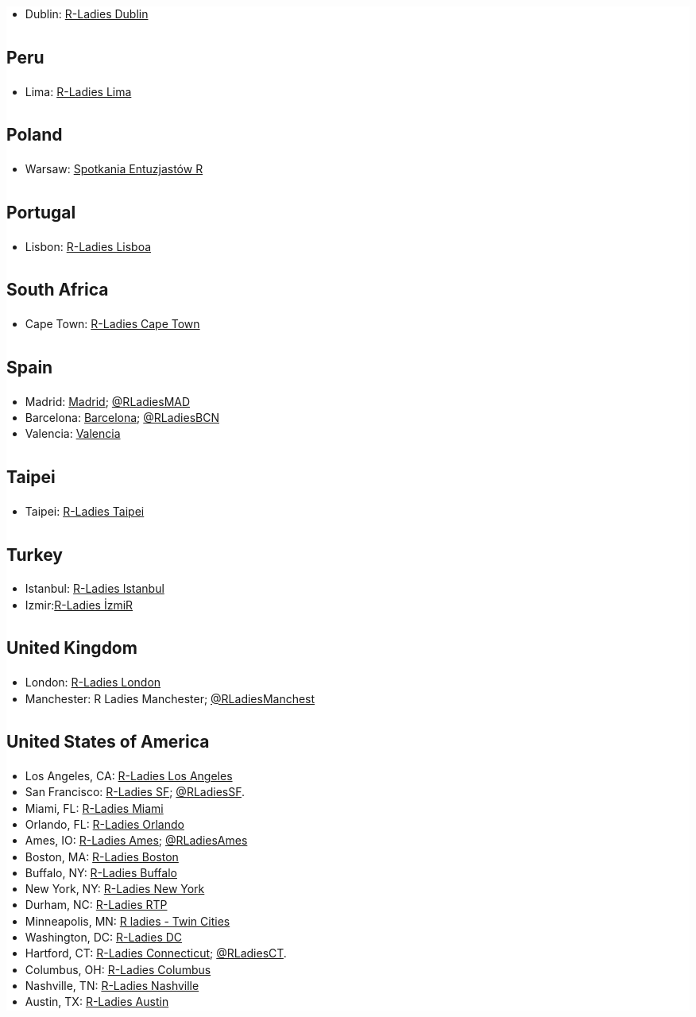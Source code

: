   * Dublin: [R-Ladies Dublin](https://www.meetup.com/R-Ladies-Dublin/)
  
## Peru

  * Lima: [R-Ladies Lima](https://twitter.com/RLadiesLima)
  
## Poland

  * Warsaw: [Spotkania Entuzjastów R](https://www.meetup.com/Spotkania-Entuzjastow-R-Warsaw-R-Users-Group-Meetup/)

## Portugal

  * Lisbon: [R-Ladies Lisboa](https://www.meetup.com/R-Ladies-Lisboa/)
  
## South Africa

  * Cape Town: [R-Ladies Cape Town](https://www.meetup.com/R-Ladies-Cape-Town/)

## Spain

  * Madrid: [Madrid](https://www.meetup.com/rladies-madrid); [\@RLadiesMAD](https://twitter.com/RLadiesMAD)
  * Barcelona: [Barcelona](https://www.meetup.com/es-ES/rladies-barcelona/); [\@RLadiesBCN](https://twitter.com/rladiesbcn)
  * Valencia: [Valencia](https://twitter.com/RLadiesValencia)

## Taipei

  * Taipei: [R-Ladies Taipei](https://www.meetup.com/R-Ladies-Taipei/)

## Turkey

  * Istanbul: [R-Ladies Istanbul](https://www.meetup.com/R-Ladies-Istanbul/)
  * Izmir:[R-Ladies İzmiR](https://www.meetup.com/R-Ladies-%C4%B0zmiR/)

## United Kingdom

  * London: [R-Ladies London](https://www.meetup.com/rladies-london/)
  * Manchester: R Ladies Manchester; [\@RLadiesManchest](https://twitter.com/RLadiesManchest)

## United States of America

  * Los Angeles, CA: [R-Ladies Los Angeles](https://www.meetup.com/rladies-la/)
  * San Francisco: [R-Ladies SF](https://www.meetup.com/rladies-san-francisco/); [\@RLadiesSF](https://twitter.com/RLadiesSF).
  * Miami, FL: [R-Ladies Miami](https://www.meetup.com/R-Ladies-Miami/)
  * Orlando, FL: [R-Ladies Orlando](https://www.meetup.com/R-Ladies-Orlando/)
  * Ames, IO: [R-Ladies Ames](https://www.meetup.com/R-Ladies-Ames/); [\@RLadiesAmes](https://twitter.com/RLadiesAmes)
  * Boston, MA: [R-Ladies Boston](https://www.meetup.com/R-Ladies-Boston/)
  * Buffalo, NY: [R-Ladies Buffalo](https://www.meetup.com/RLadies-Buffalo/)
  * New York, NY: [R-Ladies New York](https://www.meetup.com/rladies-newyork/)
  * Durham, NC: [R-Ladies RTP](https://www.meetup.com/R-Ladies-RTP/)
  * Minneapolis, MN: [R ladies - Twin Cities](https://www.meetup.com/RLadiesTC/)
  * Washington, DC: [R-Ladies DC](https://www.meetup.com/rladies-dc/)
  * Hartford, CT: [R-Ladies Connecticut](https://www.meetup.com/rladies-connecticut/); [\@RLadiesCT](https://twitter.com/RLadiesCT). 
  * Columbus, OH: [R-Ladies Columbus](https://www.meetup.com/RLadies-Columbus/)
  * Nashville, TN: [R-Ladies Nashville](https://www.meetup.com/rladies-nashville/)
  * Austin, TX: [R-Ladies Austin](https://meetup.com/rladies-austin)
